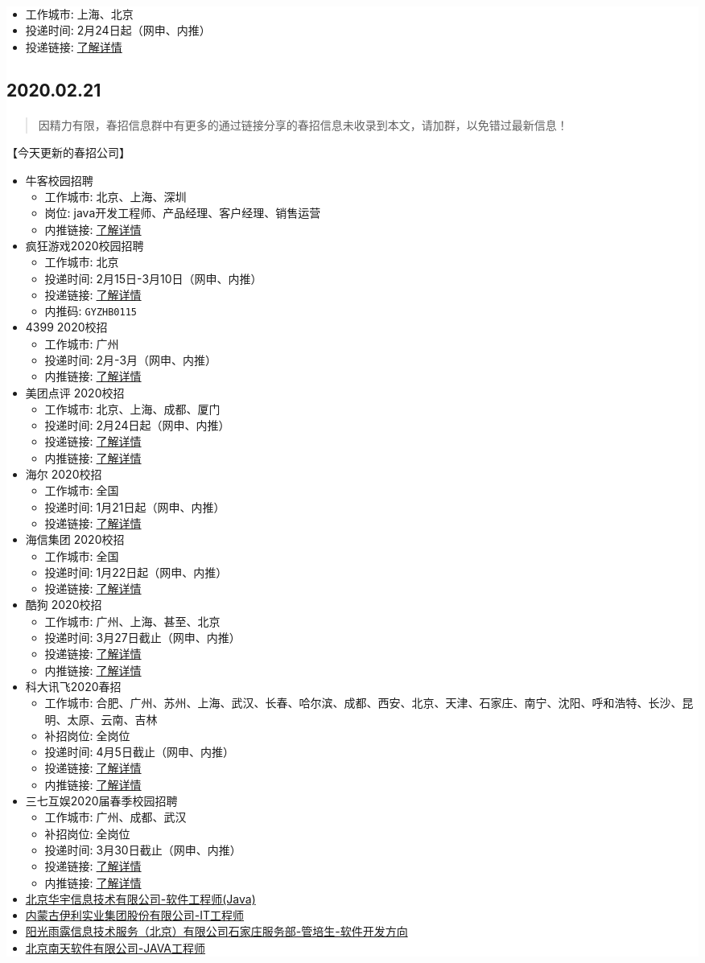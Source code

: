   - 工作城市: 上海、北京
  - 投递时间: 2月24日起（网申、内推）
  - 投递链接: [了解详情](https://www.nowcoder.com/school/schedule/2412?from=ROYIANS.CN)

## 2020.02.21

> 因精力有限，春招信息群中有更多的通过链接分享的春招信息未收录到本文，请加群，以免错过最新信息！

【今天更新的春招公司】

- 牛客校园招聘
  - 工作城市: 北京、上海、深圳
  - 岗位: java开发工程师、产品经理、客户经理、销售运营
  - 内推链接: [了解详情](https://www.nowcoder.com/discuss/368835?from=ROYIANS.CN)
- 疯狂游戏2020校园招聘
  - 工作城市: 北京
  - 投递时间: 2月15日-3月10日（网申、内推）
  - 投递链接: [了解详情](https://www.nowcoder.com/discuss/368420?from=ROYIANS.CN)
  - 内推码: `GYZHB0115`
- 4399 2020校招
  - 工作城市: 广州
  - 投递时间: 2月-3月（网申、内推）
  - 内推链接: [了解详情](https://www.nowcoder.com/discuss/368500?from=ROYIANS.CN)
- 美团点评 2020校招
  - 工作城市: 北京、上海、成都、厦门
  - 投递时间: 2月24日起（网申、内推）
  - 投递链接: [了解详情](https://www.nowcoder.com/school/schedule/179?from=ROYIANS.CN)
  - 内推链接: [了解详情](https://www.nowcoder.com/discuss/368634?from=ROYIANS.CN)
- 海尔 2020校招
  - 工作城市: 全国
  - 投递时间: 1月21日起（网申、内推）
  - 投递链接: [了解详情](https://www.nowcoder.com/school/schedule/677?from=ROYIANS.CN)
- 海信集团 2020校招
  - 工作城市: 全国
  - 投递时间: 1月22日起（网申、内推）
  - 投递链接: [了解详情](https://www.nowcoder.com/school/schedule/1129?from=ROYIANS.CN)
- 酷狗 2020校招
  - 工作城市: 广州、上海、甚至、北京
  - 投递时间: 3月27日截止（网申、内推）
  - 投递链接: [了解详情](https://www.nowcoder.com/school/schedule/994?from=ROYIANS.CN)
  - 内推链接: [了解详情](https://www.nowcoder.com/discuss/154740?from=ROYIANS.CN)
- 科大讯飞2020春招
  - 工作城市: 合肥、广州、苏州、上海、武汉、长春、哈尔滨、成都、西安、北京、天津、石家庄、南宁、沈阳、呼和浩特、长沙、昆明、太原、云南、吉林
  - 补招岗位: 全岗位
  - 投递时间: 4月5日截止（网申、内推）
  - 投递链接: [了解详情](https://www.nowcoder.com/school/schedule/735)
  - 内推链接: [了解详情](https://www.nowcoder.com/discuss/367291?from=ROYIANS.CN)
- 三七互娱2020届春季校园招聘
  - 工作城市: 广州、成都、武汉
  - 补招岗位: 全岗位
  - 投递时间: 3月30日截止（网申、内推）
  - 投递链接: [了解详情](https://www.nowcoder.com/school/schedule/735)
  - 内推链接: [了解详情](https://www.nowcoder.com/discuss/3676260?from=ROYIANS.CN)
- [北京华宇信息技术有限公司-软件工程师(Java)](http://jiuye.tyut.edu.cn/zpweb/job/Job_JobDetail.aspx?rel_ID=29790)
- [内蒙古伊利实业集团股份有限公司-IT工程师](http://jiuye.tyut.edu.cn/zpweb/job/Job_JobDetail.aspx?rel_ID=29770)
- [阳光雨露信息技术服务（北京）有限公司石家庄服务部-管培生-软件开发方向](http://jiuye.tyut.edu.cn/zpweb/job/Job_JobDetail.aspx?rel_ID=29741)
- [北京南天软件有限公司-JAVA工程师](http://jiuye.tyut.edu.cn/zpweb/job/Job_JobDetail.aspx?rel_ID=22716)
